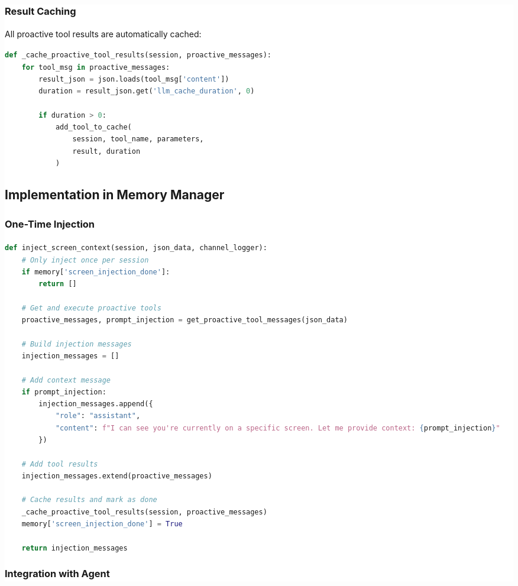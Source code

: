### Result Caching

All proactive tool results are automatically cached:

```python
def _cache_proactive_tool_results(session, proactive_messages):
    for tool_msg in proactive_messages:
        result_json = json.loads(tool_msg['content'])
        duration = result_json.get('llm_cache_duration', 0)
        
        if duration > 0:
            add_tool_to_cache(
                session, tool_name, parameters, 
                result, duration
            )
```

## Implementation in Memory Manager

### One-Time Injection

```python
def inject_screen_context(session, json_data, channel_logger):
    # Only inject once per session
    if memory['screen_injection_done']:
        return []
    
    # Get and execute proactive tools
    proactive_messages, prompt_injection = get_proactive_tool_messages(json_data)
    
    # Build injection messages
    injection_messages = []
    
    # Add context message
    if prompt_injection:
        injection_messages.append({
            "role": "assistant",
            "content": f"I can see you're currently on a specific screen. Let me provide context: {prompt_injection}"
        })
    
    # Add tool results
    injection_messages.extend(proactive_messages)
    
    # Cache results and mark as done
    _cache_proactive_tool_results(session, proactive_messages)
    memory['screen_injection_done'] = True
    
    return injection_messages
```

### Integration with Agent
